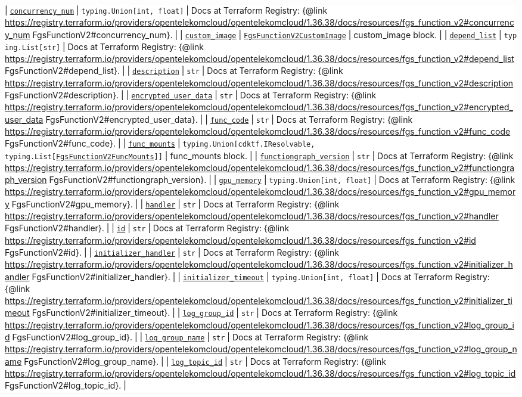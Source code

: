 | <code><a href="#@cdktf/provider-opentelekomcloud.fgsFunctionV2.FgsFunctionV2.Initializer.parameter.concurrencyNum">concurrency_num</a></code> | <code>typing.Union[int, float]</code> | Docs at Terraform Registry: {@link https://registry.terraform.io/providers/opentelekomcloud/opentelekomcloud/1.36.38/docs/resources/fgs_function_v2#concurrency_num FgsFunctionV2#concurrency_num}. |
| <code><a href="#@cdktf/provider-opentelekomcloud.fgsFunctionV2.FgsFunctionV2.Initializer.parameter.customImage">custom_image</a></code> | <code><a href="#@cdktf/provider-opentelekomcloud.fgsFunctionV2.FgsFunctionV2CustomImage">FgsFunctionV2CustomImage</a></code> | custom_image block. |
| <code><a href="#@cdktf/provider-opentelekomcloud.fgsFunctionV2.FgsFunctionV2.Initializer.parameter.dependList">depend_list</a></code> | <code>typing.List[str]</code> | Docs at Terraform Registry: {@link https://registry.terraform.io/providers/opentelekomcloud/opentelekomcloud/1.36.38/docs/resources/fgs_function_v2#depend_list FgsFunctionV2#depend_list}. |
| <code><a href="#@cdktf/provider-opentelekomcloud.fgsFunctionV2.FgsFunctionV2.Initializer.parameter.description">description</a></code> | <code>str</code> | Docs at Terraform Registry: {@link https://registry.terraform.io/providers/opentelekomcloud/opentelekomcloud/1.36.38/docs/resources/fgs_function_v2#description FgsFunctionV2#description}. |
| <code><a href="#@cdktf/provider-opentelekomcloud.fgsFunctionV2.FgsFunctionV2.Initializer.parameter.encryptedUserData">encrypted_user_data</a></code> | <code>str</code> | Docs at Terraform Registry: {@link https://registry.terraform.io/providers/opentelekomcloud/opentelekomcloud/1.36.38/docs/resources/fgs_function_v2#encrypted_user_data FgsFunctionV2#encrypted_user_data}. |
| <code><a href="#@cdktf/provider-opentelekomcloud.fgsFunctionV2.FgsFunctionV2.Initializer.parameter.funcCode">func_code</a></code> | <code>str</code> | Docs at Terraform Registry: {@link https://registry.terraform.io/providers/opentelekomcloud/opentelekomcloud/1.36.38/docs/resources/fgs_function_v2#func_code FgsFunctionV2#func_code}. |
| <code><a href="#@cdktf/provider-opentelekomcloud.fgsFunctionV2.FgsFunctionV2.Initializer.parameter.funcMounts">func_mounts</a></code> | <code>typing.Union[cdktf.IResolvable, typing.List[<a href="#@cdktf/provider-opentelekomcloud.fgsFunctionV2.FgsFunctionV2FuncMounts">FgsFunctionV2FuncMounts</a>]]</code> | func_mounts block. |
| <code><a href="#@cdktf/provider-opentelekomcloud.fgsFunctionV2.FgsFunctionV2.Initializer.parameter.functiongraphVersion">functiongraph_version</a></code> | <code>str</code> | Docs at Terraform Registry: {@link https://registry.terraform.io/providers/opentelekomcloud/opentelekomcloud/1.36.38/docs/resources/fgs_function_v2#functiongraph_version FgsFunctionV2#functiongraph_version}. |
| <code><a href="#@cdktf/provider-opentelekomcloud.fgsFunctionV2.FgsFunctionV2.Initializer.parameter.gpuMemory">gpu_memory</a></code> | <code>typing.Union[int, float]</code> | Docs at Terraform Registry: {@link https://registry.terraform.io/providers/opentelekomcloud/opentelekomcloud/1.36.38/docs/resources/fgs_function_v2#gpu_memory FgsFunctionV2#gpu_memory}. |
| <code><a href="#@cdktf/provider-opentelekomcloud.fgsFunctionV2.FgsFunctionV2.Initializer.parameter.handler">handler</a></code> | <code>str</code> | Docs at Terraform Registry: {@link https://registry.terraform.io/providers/opentelekomcloud/opentelekomcloud/1.36.38/docs/resources/fgs_function_v2#handler FgsFunctionV2#handler}. |
| <code><a href="#@cdktf/provider-opentelekomcloud.fgsFunctionV2.FgsFunctionV2.Initializer.parameter.id">id</a></code> | <code>str</code> | Docs at Terraform Registry: {@link https://registry.terraform.io/providers/opentelekomcloud/opentelekomcloud/1.36.38/docs/resources/fgs_function_v2#id FgsFunctionV2#id}. |
| <code><a href="#@cdktf/provider-opentelekomcloud.fgsFunctionV2.FgsFunctionV2.Initializer.parameter.initializerHandler">initializer_handler</a></code> | <code>str</code> | Docs at Terraform Registry: {@link https://registry.terraform.io/providers/opentelekomcloud/opentelekomcloud/1.36.38/docs/resources/fgs_function_v2#initializer_handler FgsFunctionV2#initializer_handler}. |
| <code><a href="#@cdktf/provider-opentelekomcloud.fgsFunctionV2.FgsFunctionV2.Initializer.parameter.initializerTimeout">initializer_timeout</a></code> | <code>typing.Union[int, float]</code> | Docs at Terraform Registry: {@link https://registry.terraform.io/providers/opentelekomcloud/opentelekomcloud/1.36.38/docs/resources/fgs_function_v2#initializer_timeout FgsFunctionV2#initializer_timeout}. |
| <code><a href="#@cdktf/provider-opentelekomcloud.fgsFunctionV2.FgsFunctionV2.Initializer.parameter.logGroupId">log_group_id</a></code> | <code>str</code> | Docs at Terraform Registry: {@link https://registry.terraform.io/providers/opentelekomcloud/opentelekomcloud/1.36.38/docs/resources/fgs_function_v2#log_group_id FgsFunctionV2#log_group_id}. |
| <code><a href="#@cdktf/provider-opentelekomcloud.fgsFunctionV2.FgsFunctionV2.Initializer.parameter.logGroupName">log_group_name</a></code> | <code>str</code> | Docs at Terraform Registry: {@link https://registry.terraform.io/providers/opentelekomcloud/opentelekomcloud/1.36.38/docs/resources/fgs_function_v2#log_group_name FgsFunctionV2#log_group_name}. |
| <code><a href="#@cdktf/provider-opentelekomcloud.fgsFunctionV2.FgsFunctionV2.Initializer.parameter.logTopicId">log_topic_id</a></code> | <code>str</code> | Docs at Terraform Registry: {@link https://registry.terraform.io/providers/opentelekomcloud/opentelekomcloud/1.36.38/docs/resources/fgs_function_v2#log_topic_id FgsFunctionV2#log_topic_id}. |